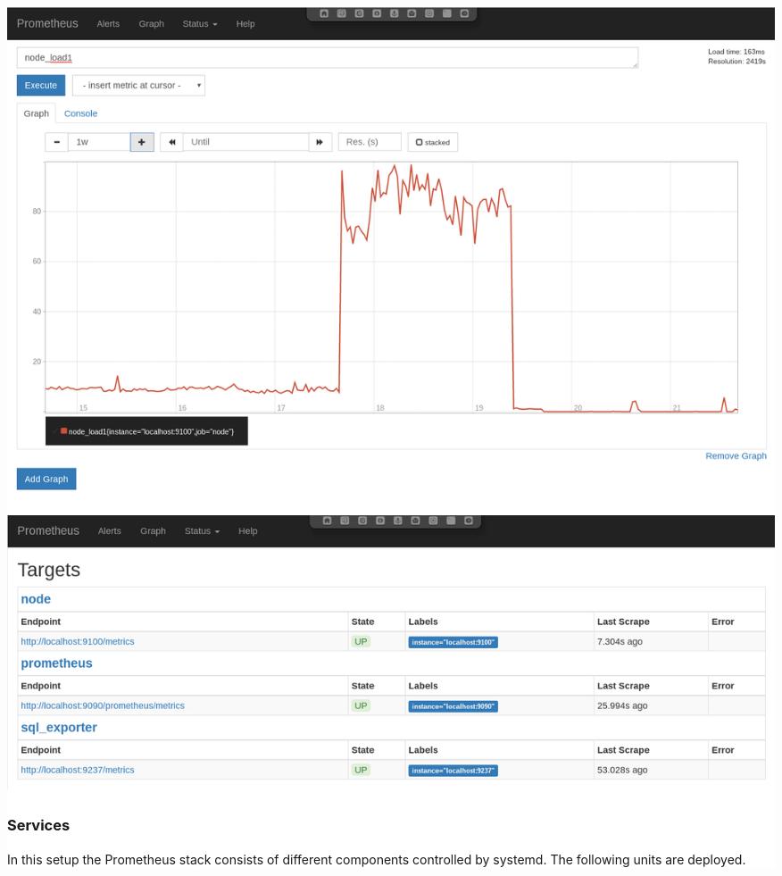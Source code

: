 ![Figure: Prometheus graphing the load](images/prometheus-load.png)

![Figure: Prometheus targets](images/prometheus-targets.png)

### Services

In this setup the Prometheus stack consists of different components controlled by systemd.
The following units are deployed.
